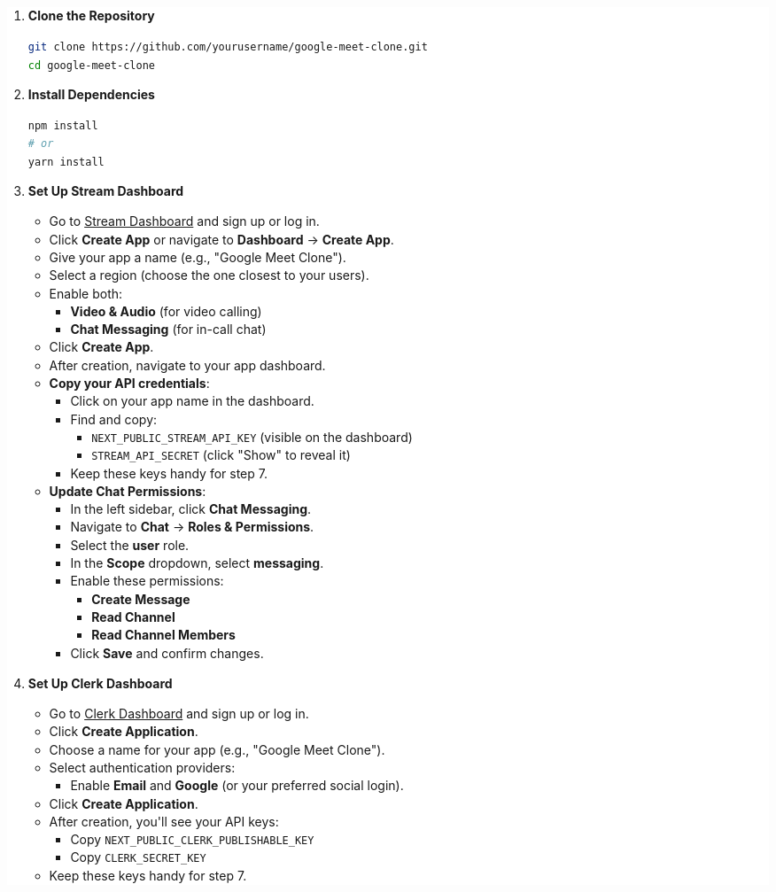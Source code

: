 1. **Clone the Repository**

   ```bash
   git clone https://github.com/yourusername/google-meet-clone.git
   cd google-meet-clone
   ```

2. **Install Dependencies**

   ```bash
   npm install
   # or
   yarn install
   ```

3. **Set Up Stream Dashboard**
   
   - Go to [Stream Dashboard](https://getstream.io/) and sign up or log in.
   - Click **Create App** or navigate to **Dashboard** → **Create App**.
   - Give your app a name (e.g., "Google Meet Clone").
   - Select a region (choose the one closest to your users).
   - Enable both:
     - **Video & Audio** (for video calling)
     - **Chat Messaging** (for in-call chat)
   - Click **Create App**.
   - After creation, navigate to your app dashboard.
   - **Copy your API credentials**:
     - Click on your app name in the dashboard.
     - Find and copy:
       - `NEXT_PUBLIC_STREAM_API_KEY` (visible on the dashboard)
       - `STREAM_API_SECRET` (click "Show" to reveal it)
     - Keep these keys handy for step 7.
   - **Update Chat Permissions**:
     - In the left sidebar, click **Chat Messaging**.
     - Navigate to **Chat** → **Roles & Permissions**.
     - Select the **user** role.
     - In the **Scope** dropdown, select **messaging**.
     - Enable these permissions:
       - **Create Message**
       - **Read Channel**
       - **Read Channel Members**
     - Click **Save** and confirm changes.

  
4. **Set Up Clerk Dashboard**
   
   - Go to [Clerk Dashboard](https://dashboard.clerk.com/) and sign up or log in.
   - Click **Create Application**.
   - Choose a name for your app (e.g., "Google Meet Clone").
   - Select authentication providers:
     - Enable **Email** and **Google** (or your preferred social login).
   - Click **Create Application**.
   - After creation, you'll see your API keys:
     - Copy `NEXT_PUBLIC_CLERK_PUBLISHABLE_KEY`
     - Copy `CLERK_SECRET_KEY`
   - Keep these keys handy for step 7.
    